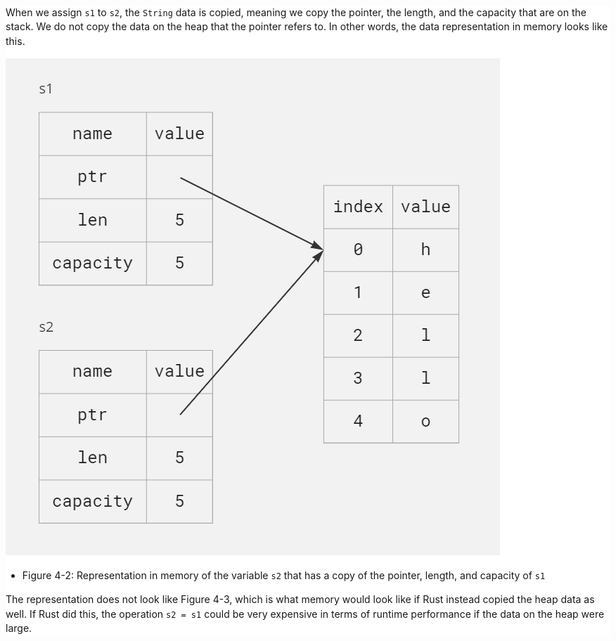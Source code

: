 When we assign `s1` to `s2`, the `String` data is copied, meaning we copy the pointer, the length, and the capacity that
are on the stack. We do not copy the data on the heap that the pointer refers to. In other words, the data
representation in memory looks like this.

![Figure 4-2](./images/figure_4_2.png)

- Figure 4-2: Representation in memory of the variable `s2` that has a copy of the pointer, length, and capacity of `s1`

The representation does not look like Figure 4-3, which is what memory would look like if Rust instead copied the heap
data as well. If Rust did this, the operation `s2 = s1` could be very expensive in terms of runtime performance if the
data on the heap were large.
